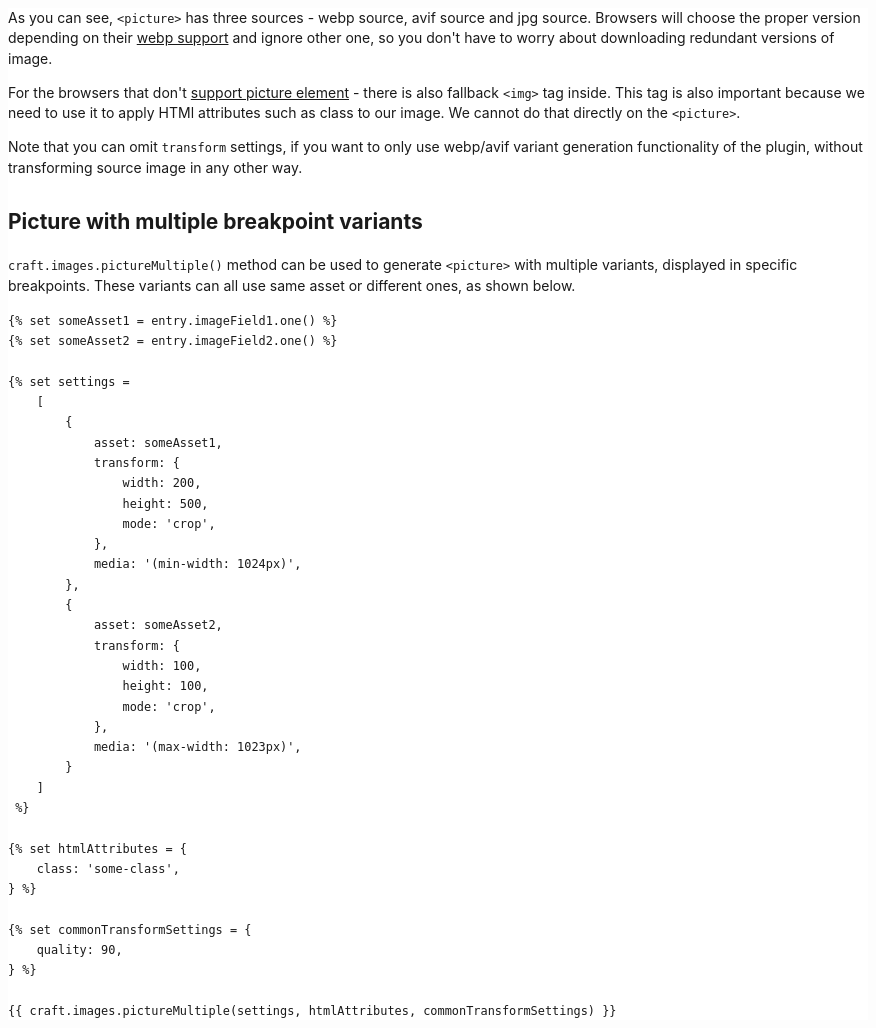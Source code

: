 As you can see, `<picture>` has three sources - webp source, avif source and jpg source. Browsers will choose the proper version depending on their [webp support](https://caniuse.com/#feat=webp) and ignore other one, so you don't have to worry about downloading redundant versions of image. 

For the browsers that don't [support picture element](https://caniuse.com/#feat=picture) - there is also fallback `<img>` tag inside. This tag is also important because we need to use it to apply HTMl attributes such as class to our image. We cannot do that directly on the `<picture>`.

Note that you can omit `transform` settings, if you want to only use webp/avif variant generation functionality of the plugin, without transforming source image in any other way.

## Picture with multiple breakpoint variants

`craft.images.pictureMultiple()` method can be used to generate `<picture>` with multiple variants, displayed in specific breakpoints. These variants can all use same asset or different ones, as shown below.

```twig
{% set someAsset1 = entry.imageField1.one() %}
{% set someAsset2 = entry.imageField2.one() %}

{% set settings = 
    [
        {
            asset: someAsset1,
            transform: {
                width: 200,
                height: 500,
                mode: 'crop',
            },
            media: '(min-width: 1024px)',
        },
        {
            asset: someAsset2,
            transform: {
                width: 100,
                height: 100,
                mode: 'crop',
            },
            media: '(max-width: 1023px)',
        }        
    ]
 %}

{% set htmlAttributes = {
    class: 'some-class',
} %}

{% set commonTransformSettings = {
    quality: 90,
} %}

{{ craft.images.pictureMultiple(settings, htmlAttributes, commonTransformSettings) }}
```
